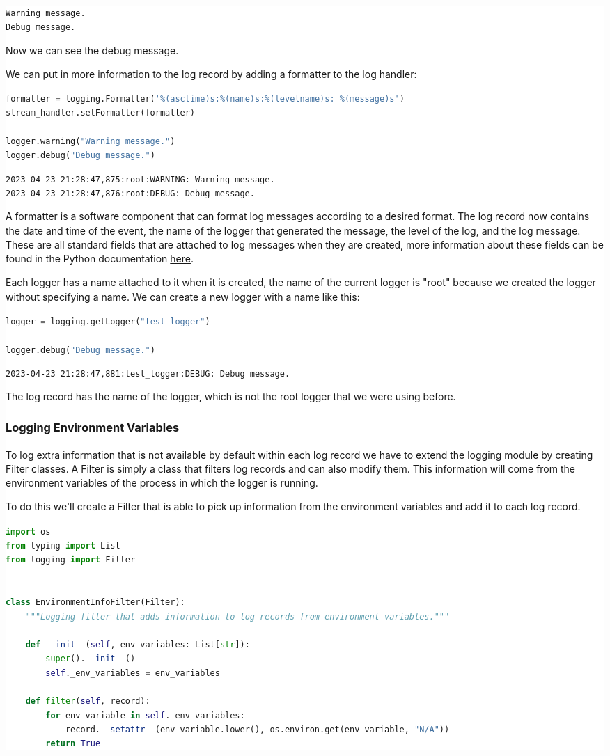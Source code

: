     Warning message.
    Debug message.


Now we can see the debug message. 

We can put in more information to the log record by adding a formatter to the log handler:


```python
formatter = logging.Formatter('%(asctime)s:%(name)s:%(levelname)s: %(message)s')
stream_handler.setFormatter(formatter)

logger.warning("Warning message.")
logger.debug("Debug message.")
```

    2023-04-23 21:28:47,875:root:WARNING: Warning message.
    2023-04-23 21:28:47,876:root:DEBUG: Debug message.


A formatter is a software component that can format log messages according to a desired format. The log record now contains the date and time of the event, the name of the logger that generated the message, the level of the log, and the log message. These are all standard fields that are attached to log messages when they are created, more information about these fields can be found in the Python documentation [here](https://docs.python.org/3/library/logging.html#logrecord-attributes).

Each logger has a name attached to it when it is created, the name of the current logger is "root" because we created the logger without specifying a name. We can create a new logger with a name like this:


```python
logger = logging.getLogger("test_logger")

logger.debug("Debug message.")
```

    2023-04-23 21:28:47,881:test_logger:DEBUG: Debug message.


The log record has the name of the logger, which is not the root logger that we were using before.

### Logging Environment Variables

To log extra information that is not available by default within each log record we have to extend the logging module by creating Filter classes. A Filter is simply a class that filters log records and can also modify them. This information will come from the environment variables of the process in which the logger is running. 

To do this we'll create a Filter that is able to pick up information from the environment variables and add it to each log record. 


```python
import os
from typing import List
from logging import Filter


class EnvironmentInfoFilter(Filter):
    """Logging filter that adds information to log records from environment variables."""
    
    def __init__(self, env_variables: List[str]):
        super().__init__()
        self._env_variables = env_variables

    def filter(self, record):
        for env_variable in self._env_variables:
            record.__setattr__(env_variable.lower(), os.environ.get(env_variable, "N/A"))
        return True
```
